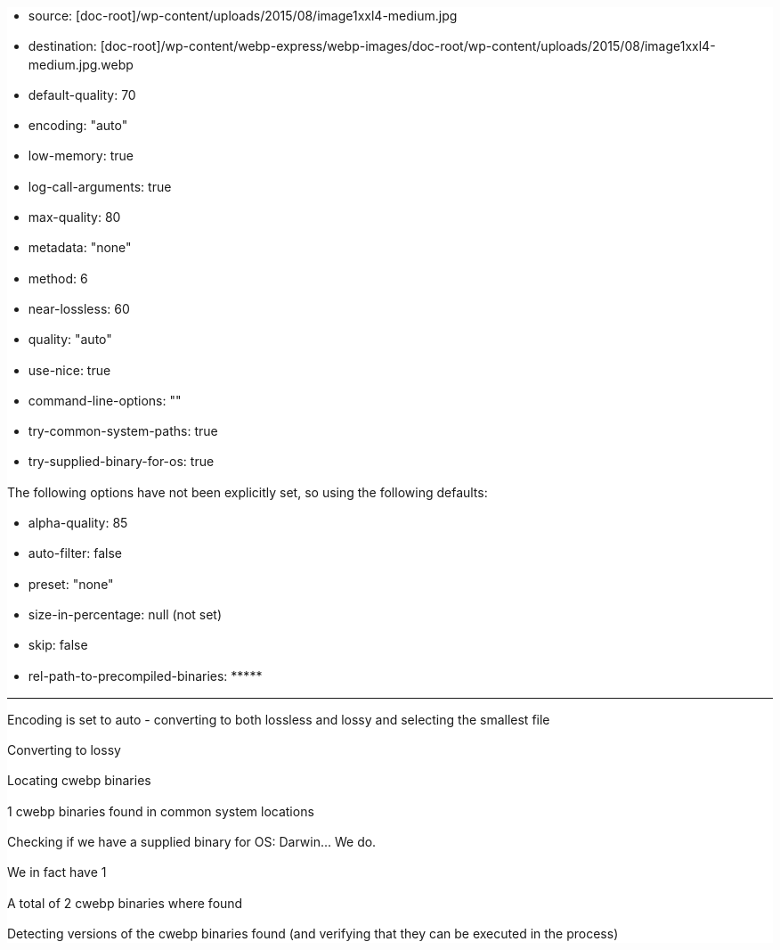 - source: [doc-root]/wp-content/uploads/2015/08/image1xxl4-medium.jpg

- destination: [doc-root]/wp-content/webp-express/webp-images/doc-root/wp-content/uploads/2015/08/image1xxl4-medium.jpg.webp

- default-quality: 70

- encoding: "auto"

- low-memory: true

- log-call-arguments: true

- max-quality: 80

- metadata: "none"

- method: 6

- near-lossless: 60

- quality: "auto"

- use-nice: true

- command-line-options: ""

- try-common-system-paths: true

- try-supplied-binary-for-os: true


The following options have not been explicitly set, so using the following defaults:

- alpha-quality: 85

- auto-filter: false

- preset: "none"

- size-in-percentage: null (not set)

- skip: false

- rel-path-to-precompiled-binaries: *****

------------


Encoding is set to auto - converting to both lossless and lossy and selecting the smallest file


Converting to lossy

Locating cwebp binaries

1 cwebp binaries found in common system locations

Checking if we have a supplied binary for OS: Darwin... We do.

We in fact have 1

A total of 2 cwebp binaries where found

Detecting versions of the cwebp binaries found (and verifying that they can be executed in the process)
